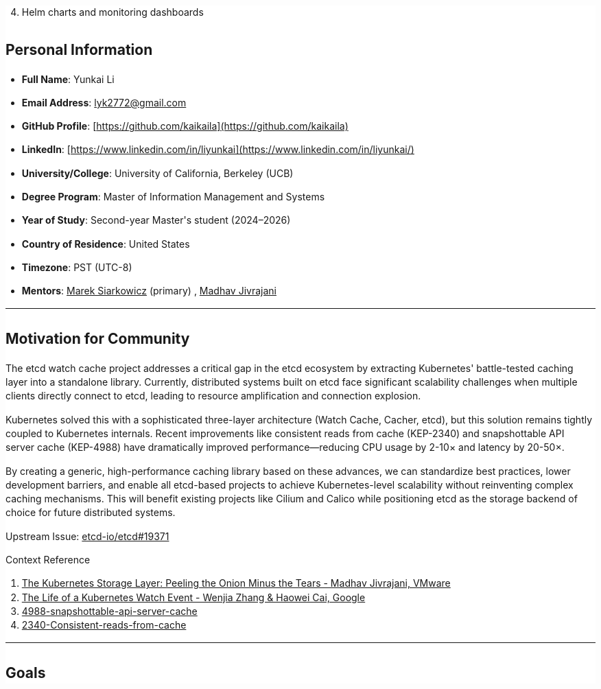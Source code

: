 4. Helm charts and monitoring dashboards
## Personal Information

- **Full Name**: Yunkai Li
- **Email Address**: [lyk2772@gmail.com](mailto:lyk2772@gmail.com)
- **GitHub Profile**: [https://github.com/kaikaila](https://github.com/kaikaila)
- **LinkedIn**: [https://www.linkedin.com/in/liyunkai](https://www.linkedin.com/in/liyunkai/)
- **University/College**: University of California, Berkeley (UCB)
- **Degree Program**: Master of Information Management and Systems
- **Year of Study**: Second-year Master's student (2024–2026)
- **Country of Residence**: United States
- **Timezone**: PST (UTC-8)

- **Mentors**:  [Marek Siarkowicz](https://github.com/serathius) (primary) , [Madhav Jivrajani](https://github.com/MadhavJivrajani)
---

## Motivation for Community

The etcd watch cache project addresses a critical gap in the etcd ecosystem by extracting Kubernetes' battle-tested caching layer into a standalone library. Currently, distributed systems built on etcd face significant scalability challenges when multiple clients directly connect to etcd, leading to resource amplification and connection explosion. 

Kubernetes solved this with a sophisticated three-layer architecture (Watch Cache, Cacher, etcd), but this solution remains tightly coupled to Kubernetes internals. Recent improvements like consistent reads from cache (KEP-2340) and snapshottable API server cache (KEP-4988) have dramatically improved performance—reducing CPU usage by 2-10× and latency by 20-50×.

By creating a generic, high-performance caching library based on these advances, we can standardize best practices, lower development barriers, and enable all etcd-based projects to achieve Kubernetes-level scalability without reinventing complex caching mechanisms. This will benefit existing projects like Cilium and Calico while positioning etcd as the storage backend of choice for future distributed systems.

Upstream Issue:
[etcd-io/etcd#19371](https://github.com/etcd-io/etcd/issues/19371)

Context Reference
1. [The Kubernetes Storage Layer: Peeling the Onion Minus the Tears - Madhav Jivrajani, VMware](https://kccncna2023.sched.com/#)
2. [The Life of a Kubernetes Watch Event - Wenjia Zhang & Haowei Cai, Google](https://www.youtube.com/watch?v=PLSDvFjR9HY)
3. [4988-snapshottable-api-server-cache](https://github.com/kubernetes/enhancements/tree/master/keps/sig-api-machinery/4988-snapshottable-api-server-cache)
4. [2340-Consistent-reads-from-cache](https://github.com/kubernetes/enhancements/tree/master/keps/sig-api-machinery/2340-Consistent-reads-from-cache)

---


## Goals
